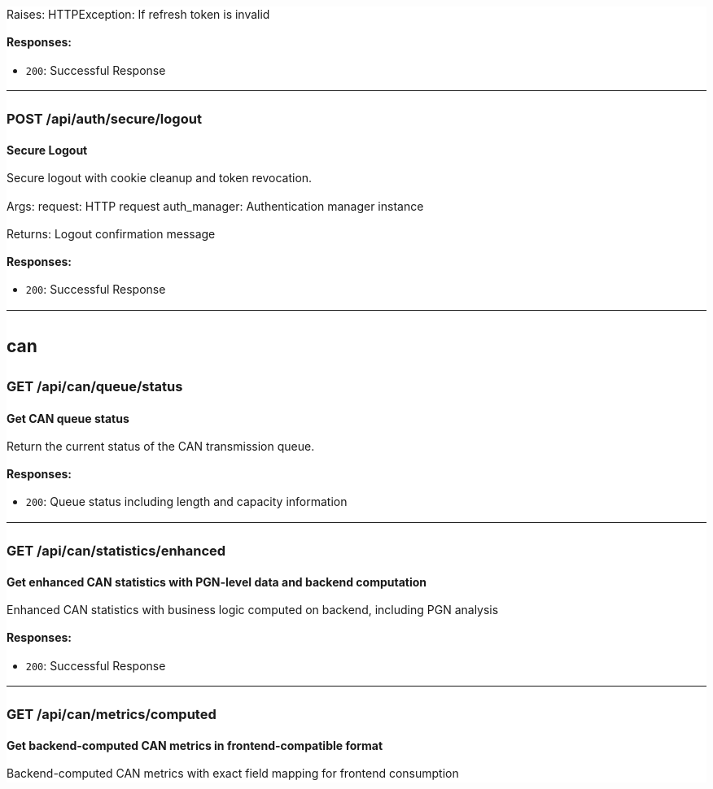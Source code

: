 Raises:
    HTTPException: If refresh token is invalid

**Responses:**

- `200`: Successful Response

---

### POST /api/auth/secure/logout

**Secure Logout**

Secure logout with cookie cleanup and token revocation.

Args:
    request: HTTP request
    auth_manager: Authentication manager instance

Returns:
    Logout confirmation message

**Responses:**

- `200`: Successful Response

---

## can

### GET /api/can/queue/status

**Get CAN queue status**

Return the current status of the CAN transmission queue.

**Responses:**

- `200`: Queue status including length and capacity information

---

### GET /api/can/statistics/enhanced

**Get enhanced CAN statistics with PGN-level data and backend computation**

Enhanced CAN statistics with business logic computed on backend, including PGN analysis

**Responses:**

- `200`: Successful Response

---

### GET /api/can/metrics/computed

**Get backend-computed CAN metrics in frontend-compatible format**

Backend-computed CAN metrics with exact field mapping for frontend consumption
